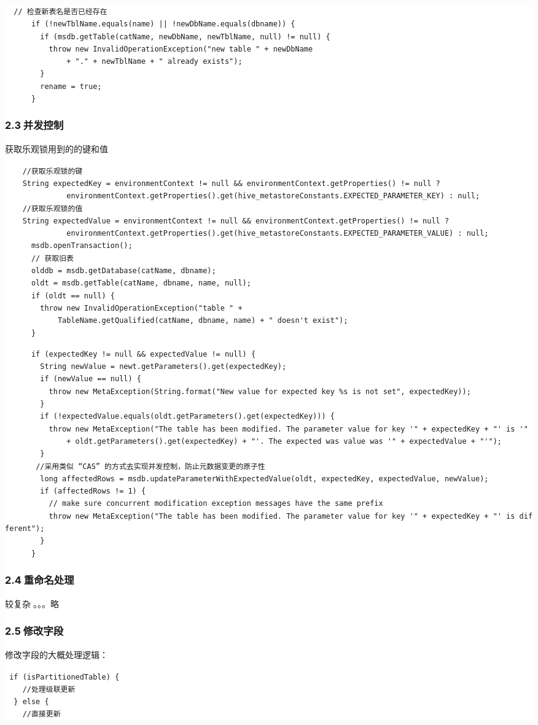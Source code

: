 ```
  // 检查新表名是否已经存在
      if (!newTblName.equals(name) || !newDbName.equals(dbname)) {
        if (msdb.getTable(catName, newDbName, newTblName, null) != null) {
          throw new InvalidOperationException("new table " + newDbName
              + "." + newTblName + " already exists");
        }
        rename = true;
      }
```
### 2.3 并发控制
获取乐观锁用到的的键和值
```
    //获取乐观锁的键
    String expectedKey = environmentContext != null && environmentContext.getProperties() != null ?
              environmentContext.getProperties().get(hive_metastoreConstants.EXPECTED_PARAMETER_KEY) : null;
    //获取乐观锁的值      
    String expectedValue = environmentContext != null && environmentContext.getProperties() != null ?
              environmentContext.getProperties().get(hive_metastoreConstants.EXPECTED_PARAMETER_VALUE) : null;
      msdb.openTransaction();
      // 获取旧表      
      olddb = msdb.getDatabase(catName, dbname);
      oldt = msdb.getTable(catName, dbname, name, null);
      if (oldt == null) {
        throw new InvalidOperationException("table " +
            TableName.getQualified(catName, dbname, name) + " doesn't exist");
      }
```
```
      if (expectedKey != null && expectedValue != null) {
        String newValue = newt.getParameters().get(expectedKey);
        if (newValue == null) {
          throw new MetaException(String.format("New value for expected key %s is not set", expectedKey));
        }
        if (!expectedValue.equals(oldt.getParameters().get(expectedKey))) {
          throw new MetaException("The table has been modified. The parameter value for key '" + expectedKey + "' is '"
              + oldt.getParameters().get(expectedKey) + "'. The expected was value was '" + expectedValue + "'");
        }
       //采用类似 “CAS” 的方式去实现并发控制，防止元数据变更的原子性
        long affectedRows = msdb.updateParameterWithExpectedValue(oldt, expectedKey, expectedValue, newValue);
        if (affectedRows != 1) {
          // make sure concurrent modification exception messages have the same prefix
          throw new MetaException("The table has been modified. The parameter value for key '" + expectedKey + "' is different");
        }
      }
```
### 2.4 重命名处理
较复杂 。。。略
### 2.5 修改字段
修改字段的大概处理逻辑：
```
 if (isPartitionedTable) {
    //处理级联更新
  } else {
    //直接更新
```